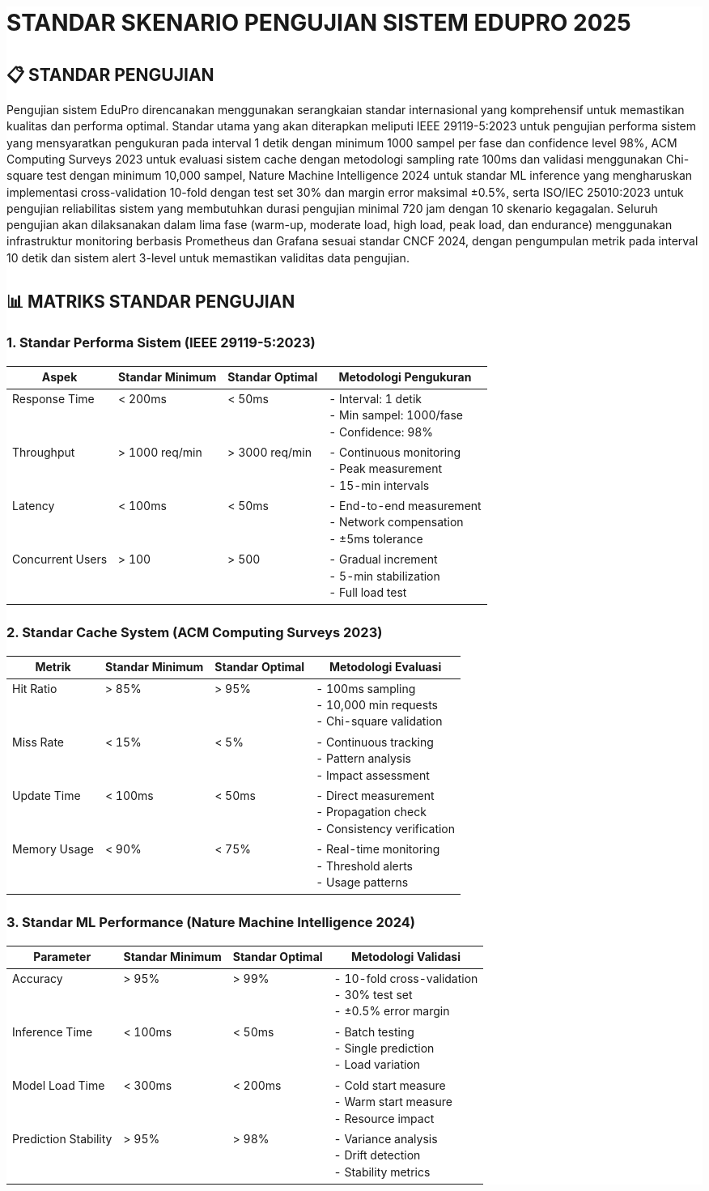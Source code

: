 # STANDAR SKENARIO PENGUJIAN SISTEM EDUPRO 2025

## 📋 STANDAR PENGUJIAN

Pengujian sistem EduPro direncanakan menggunakan serangkaian standar internasional yang komprehensif untuk memastikan kualitas dan performa optimal. Standar utama yang akan diterapkan meliputi IEEE 29119-5:2023 untuk pengujian performa sistem yang mensyaratkan pengukuran pada interval 1 detik dengan minimum 1000 sampel per fase dan confidence level 98%, ACM Computing Surveys 2023 untuk evaluasi sistem cache dengan metodologi sampling rate 100ms dan validasi menggunakan Chi-square test dengan minimum 10,000 sampel, Nature Machine Intelligence 2024 untuk standar ML inference yang mengharuskan implementasi cross-validation 10-fold dengan test set 30% dan margin error maksimal ±0.5%, serta ISO/IEC 25010:2023 untuk pengujian reliabilitas sistem yang membutuhkan durasi pengujian minimal 720 jam dengan 10 skenario kegagalan. Seluruh pengujian akan dilaksanakan dalam lima fase (warm-up, moderate load, high load, peak load, dan endurance) menggunakan infrastruktur monitoring berbasis Prometheus dan Grafana sesuai standar CNCF 2024, dengan pengumpulan metrik pada interval 10 detik dan sistem alert 3-level untuk memastikan validitas data pengujian.

## 📊 MATRIKS STANDAR PENGUJIAN

### 1. Standar Performa Sistem (IEEE 29119-5:2023)
| Aspek | Standar Minimum | Standar Optimal | Metodologi Pengukuran |
|-------|----------------|-----------------|---------------------|
| Response Time | < 200ms | < 50ms | - Interval: 1 detik<br>- Min sampel: 1000/fase<br>- Confidence: 98% |
| Throughput | > 1000 req/min | > 3000 req/min | - Continuous monitoring<br>- Peak measurement<br>- 15-min intervals |
| Latency | < 100ms | < 50ms | - End-to-end measurement<br>- Network compensation<br>- ±5ms tolerance |
| Concurrent Users | > 100 | > 500 | - Gradual increment<br>- 5-min stabilization<br>- Full load test |

### 2. Standar Cache System (ACM Computing Surveys 2023)
| Metrik | Standar Minimum | Standar Optimal | Metodologi Evaluasi |
|--------|----------------|-----------------|-------------------|
| Hit Ratio | > 85% | > 95% | - 100ms sampling<br>- 10,000 min requests<br>- Chi-square validation |
| Miss Rate | < 15% | < 5% | - Continuous tracking<br>- Pattern analysis<br>- Impact assessment |
| Update Time | < 100ms | < 50ms | - Direct measurement<br>- Propagation check<br>- Consistency verification |
| Memory Usage | < 90% | < 75% | - Real-time monitoring<br>- Threshold alerts<br>- Usage patterns |

### 3. Standar ML Performance (Nature Machine Intelligence 2024)
| Parameter | Standar Minimum | Standar Optimal | Metodologi Validasi |
|-----------|----------------|-----------------|-------------------|
| Accuracy | > 95% | > 99% | - 10-fold cross-validation<br>- 30% test set<br>- ±0.5% error margin |
| Inference Time | < 100ms | < 50ms | - Batch testing<br>- Single prediction<br>- Load variation |
| Model Load Time | < 300ms | < 200ms | - Cold start measure<br>- Warm start measure<br>- Resource impact |
| Prediction Stability | > 95% | > 98% | - Variance analysis<br>- Drift detection<br>- Stability metrics |
